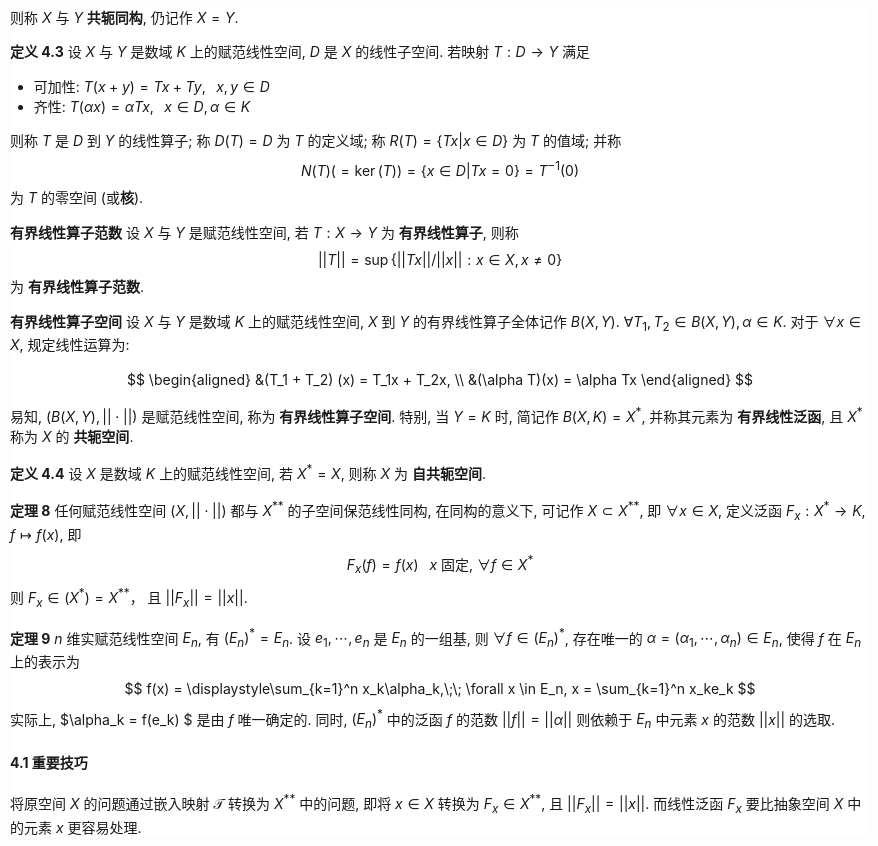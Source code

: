   则称 $X$ 与 $Y$ **共轭同构**, 仍记作 $X=Y$.

**定义 4.3** 设 $X$ 与 $Y$ 是数域 $K$ 上的赋范线性空间, $D$ 是 $X$ 的线性子空间. 若映射 $T: D \rightarrow Y$ 满足

  - 可加性: $T(x+y)=Tx+Ty,\;\;\; x,y \in D$
  - 齐性: $T(\alpha x) = \alpha Tx,\;\;\; x \in D, \alpha \in K$

  则称 $T$ 是 $D$ 到 $Y$ 的线性算子; 称 $D(T) = D$ 为 $T$ 的定义域; 称 $R(T) = \{Tx|x\in D \}$ 为 $T$ 的值域; 并称 
  $$
  N(T)(=\ker(T)) = \{x \in D | Tx=0\} = T^{-1}(0)
  $$
  为 $T$ 的零空间 (或**核**).

**有界线性算子范数** 设 $X$ 与 $Y$ 是赋范线性空间, 若 $T:X \rightarrow Y$ 为 **有界线性算子**, 则称
  $$
  ||T|| = \sup\{||Tx||/||x||: x \in X, x \neq 0 \}
  $$
  为 **有界线性算子范数**.

**有界线性算子空间** 设 $X$ 与 $Y$ 是数域 $K$ 上的赋范线性空间, $X$ 到 $Y$ 的有界线性算子全体记作 $B(X,Y)$. $\forall T_1,T_2 \in B(X, Y), \alpha \in K$. 对于 $\forall x \in X$, 规定线性运算为:

$$
  \begin{aligned}
    &(T_1 + T_2) (x) = T_1x + T_2x, \\
    &(\alpha T)(x) = \alpha Tx
  \end{aligned}
$$

易知, $(B(X,Y),||\cdot ||)$ 是赋范线性空间, 称为 **有界线性算子空间**.
特别, 当 $Y=K$ 时, 简记作 $B(X, K) = X^{*}$, 并称其元素为 **有界线性泛函**, 且 $X^{*}$ 称为 $X$ 的 **共轭空间**.

**定义 4.4** 设 $X$ 是数域 $K$ 上的赋范线性空间, 若 $X^{*} = X$, 则称 $X$ 为 **自共轭空间**.

**定理 8** 任何赋范线性空间 $(X, ||\cdot||)$ 都与 $X^{**}$ 的子空间保范线性同构, 在同构的意义下, 可记作 $X \subset X^{**}$, 即
  $\forall x \in X$, 定义泛函 $F_x: X^{*} \rightarrow K$, $f \mapsto f(x)$, 即
  $$
  F_x(f) = f(x)  \;\;\text{ $x$ 固定, $\forall f \in X^{*}$ }
  $$
  则 $F_x \in (X^{*}) = X^{**}$， 且 $||F_x|| = ||x||$.

**定理 9** $n$ 维实赋范线性空间 $E_n$, 有 $(E_n)^{*} = E_n$.
  设 $e_1,\cdots, e_n$ 是 $E_n$ 的一组基, 则 $\forall f \in (E_n)^{*}$, 存在唯一的 $\alpha = (\alpha_1, \cdots, \alpha_n) \in E_n$, 使得 $f$ 在 $E_n$ 上的表示为
  $$
  f(x) = \displaystyle\sum_{k=1}^n x_k\alpha_k,\;\; \forall x \in E_n, x = \sum_{k=1}^n x_ke_k
  $$
  实际上, $\alpha_k = f(e_k) $ 是由 $f$ 唯一确定的. 同时, $(E_n)^{*}$ 中的泛函 $f$ 的范数 $||f|| = ||\alpha||$ 则依赖于 $E_n$ 中元素 $x$ 的范数 $||x||$ 的选取.

#### 4.1 重要技巧

  将原空间 $X$ 的问题通过嵌入映射 $\mathcal{T}$ 转换为 $X^{**}$ 中的问题, 即将 $x\in X$ 转换为 $F_x \in X^{**}$, 且 $||F_x|| = ||x||$. 而线性泛函 $F_x$ 要比抽象空间 $X$ 中的元素 $x$ 更容易处理.